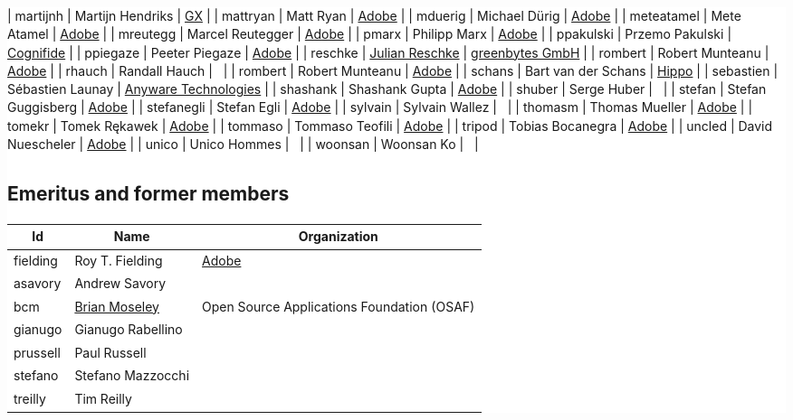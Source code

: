 | martijnh        | Martijn Hendriks  |  [GX](http://www.gx.nl/)  |
| mattryan        | Matt Ryan  |  [Adobe](http://www.adobe.com/)  | 
| mduerig         | Michael D&uuml;rig  |  [Adobe](http://www.adobe.com/)  |
| meteatamel      | Mete Atamel  |  [Adobe](http://www.adobe.com/)  |
| mreutegg        | Marcel Reutegger  |  [Adobe](http://www.adobe.com/)  |
| pmarx           | Philipp Marx  |  [Adobe](http://www.adobe.com/)  |
| ppakulski       | Przemo Pakulski  |  [Cognifide](http://www.cognifide.com/)  |
| ppiegaze        | Peeter Piegaze  |  [Adobe](http://www.adobe.com/)  |
| reschke         | [Julian Reschke](mailto:julian.reschke@greenbytes.de) |  [greenbytes GmbH](http://greenbytes.de/)  |
| rombert         | Robert Munteanu |  [Adobe](http://www.adobe.com/)  |
| rhauch          | Randall Hauch  | &nbsp; |
| rombert         | Robert Munteanu | [Adobe](http://www.adobe.com/) |
| schans          | Bart van der Schans  |  [Hippo](http://www.hippo.nl/)  |
| sebastien       | S&eacute;bastien Launay  |  [Anyware Technologies](http://www.anyware-tech.com/)  |
| shashank        | Shashank Gupta  |  [Adobe](http://www.adobe.com/)  |
| shuber          | Serge Huber  | &nbsp; |
| stefan          | Stefan Guggisberg  |  [Adobe](http://www.adobe.com/)  |
| stefanegli      | Stefan Egli  |  [Adobe](http://www.adobe.com/)  |
| sylvain         | Sylvain Wallez  | &nbsp; |
| thomasm         | Thomas Mueller  |  [Adobe](http://www.adobe.com/)  |
| tomekr          | Tomek Rękawek  |  [Adobe](http://www.adobe.com/)  |
| tommaso         | Tommaso Teofili  |  [Adobe](http://www.adobe.com/)  |
| tripod          | Tobias Bocanegra  |  [Adobe](http://www.adobe.com/)  |
| uncled          | David Nuescheler  |  [Adobe](http://www.adobe.com/)  |
| unico           | Unico Hommes  | &nbsp; |
| woonsan         | Woonsan Ko  | &nbsp; |


Emeritus and former members
----------------
| Id         | Name | Organization |
|------------|------|--------------|
| fielding   | Roy T. Fielding  |  [Adobe](http://www.adobe.com/)  |
| asavory    |  Andrew Savory  | &nbsp; |
| bcm        |  [Brian Moseley](mailto:bcm@osafoundation.org)  |  Open Source Applications Foundation (OSAF)  |
| gianugo    |  Gianugo Rabellino  | &nbsp; |
| prussell   |  Paul Russell  | &nbsp; |
| stefano    |  Stefano Mazzocchi  | &nbsp; |
| treilly    |  Tim Reilly  | &nbsp; |
